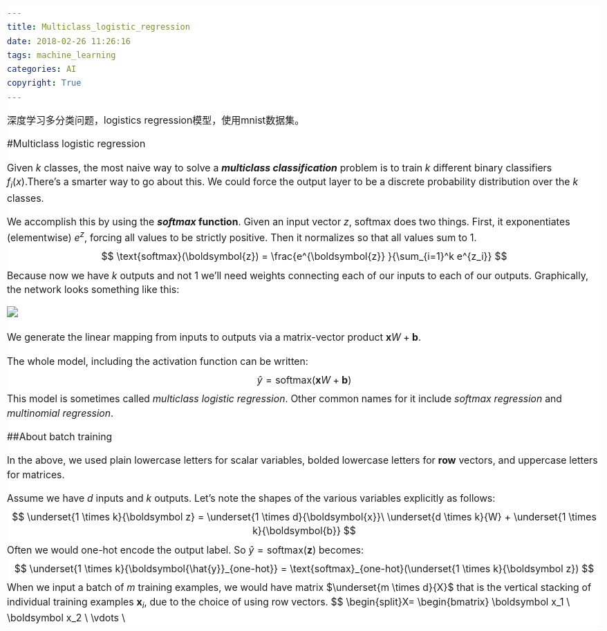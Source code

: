 ```yaml
---
title: Multiclass_logistic_regression
date: 2018-02-26 11:26:16
tags: machine_learning
categories: AI
copyright: True
---
```


深度学习多分类问题，logistics regression模型，使用mnist数据集。



#Multiclass logistic regression

Given $k$ classes, the most naive way to solve a ***multiclass classification*** problem is to train $k$ different binary classifiers $f_i(x)$.There’s a smarter way to go about this. We could force the output layer to be a discrete probability distribution over the $k$ classes.

We accomplish this by using the ***softmax* function**. Given an input vector $z$, softmax does two things. First, it exponentiates (elementwise) $e^z$, forcing all values to be strictly positive. Then it normalizes so that all values sum to 1.
$$
\text{softmax}(\boldsymbol{z}) = \frac{e^{\boldsymbol{z}} }{\sum_{i=1}^k e^{z_i}}
$$
Because now we have $k$ outputs and not 1 we’ll need weights connecting each of our inputs to each of our outputs. Graphically, the network looks something like this:

![](https://github.com/zackchase/mxnet-the-straight-dope/blob/master/img/simple-softmax-net.png?raw=true)



We generate the linear mapping from inputs to outputs via a matrix-vector product $\boldsymbol{x}W+\boldsymbol{b}$.

The whole model, including the activation function can be written:
$$
\hat{y} = \text{softmax}(\boldsymbol{x} W + \boldsymbol{b})
$$
This model is sometimes called *multiclass logistic regression*. Other common names for it include *softmax regression* and *multinomial regression*.

##About batch training

In the above, we used plain lowercase letters for scalar variables, bolded lowercase letters for **row** vectors, and uppercase letters for matrices.

 Assume we have $d$ inputs and $k$ outputs. Let’s note the shapes of the various variables explicitly as follows:
$$
\underset{1 \times k}{\boldsymbol z} = \underset{1 \times d}{\boldsymbol{x}}\ \underset{d \times k}{W} + \underset{1 \times k}{\boldsymbol{b}}
$$
Often we would one-hot encode the output label. So $\hat{y} = \text{softmax}(\boldsymbol z)$ becomes:
$$
\underset{1 \times k}{\boldsymbol{\hat{y}}_{one-hot}} = \text{softmax}_{one-hot}(\underset{1 \times k}{\boldsymbol z})
$$
When we input a batch of $m$ training examples, we would have matrix $\underset{m \times d}{X}$ that is the vertical stacking of individual training examples $\boldsymbol x_i$, due to the choice of using row vectors.
$$
\begin{split}X=
\begin{bmatrix}
    \boldsymbol x_1 \\
    \boldsymbol x_2 \\
    \vdots \\